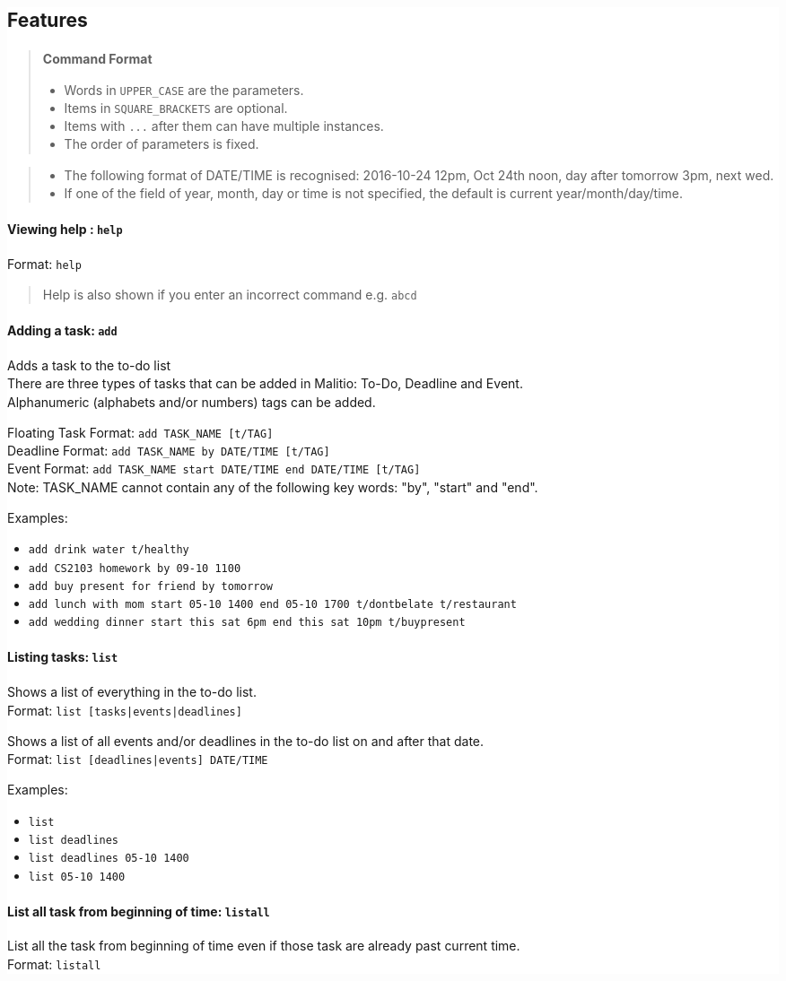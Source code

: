 
## Features

> **Command Format**
> * Words in `UPPER_CASE` are the parameters.
> * Items in `SQUARE_BRACKETS` are optional.
> * Items with `...` after them can have multiple instances.
> * The order of parameters is fixed.

> * The following format of DATE/TIME is recognised: 2016-10-24 12pm, Oct 24th noon, day after tomorrow 3pm, next wed.
> * If one of the field of year, month, day or time is not specified, the default is current year/month/day/time.


#### Viewing help : `help`
Format: `help`

> Help is also shown if you enter an incorrect command e.g. `abcd`

 
#### Adding a task: `add`
Adds a task to the to-do list<br>
There are three types of tasks that can be added in Malitio: To-Do, Deadline and Event.<br>
Alphanumeric (alphabets and/or numbers) tags can be added.<br>

Floating Task Format: `add TASK_NAME [t/TAG]`<br>
Deadline Format: `add TASK_NAME by DATE/TIME [t/TAG]`<br>
Event Format: `add TASK_NAME start DATE/TIME end DATE/TIME [t/TAG]`<br>
Note: TASK_NAME cannot contain any of the following key words: "by", "start" and "end".<br>

Examples: 
* `add drink water t/healthy`
* `add CS2103 homework by 09-10 1100`
* `add buy present for friend by tomorrow`
* `add lunch with mom start 05-10 1400 end 05-10 1700 t/dontbelate t/restaurant`
* `add wedding dinner start this sat 6pm end this sat 10pm t/buypresent`



#### Listing tasks: `list`
Shows a list of everything in the to-do list.<br>
Format: `list [tasks|events|deadlines]`

Shows a list of all events and/or deadlines in the to-do list on and after that date.<br>
Format: `list [deadlines|events] DATE/TIME`

Examples:
* `list`
* `list deadlines`
* `list deadlines 05-10 1400`
* `list 05-10 1400`


#### List all task from beginning of time: `listall`
List all the task from beginning of time even if those task are already past current time.<br>
Format: `listall`
